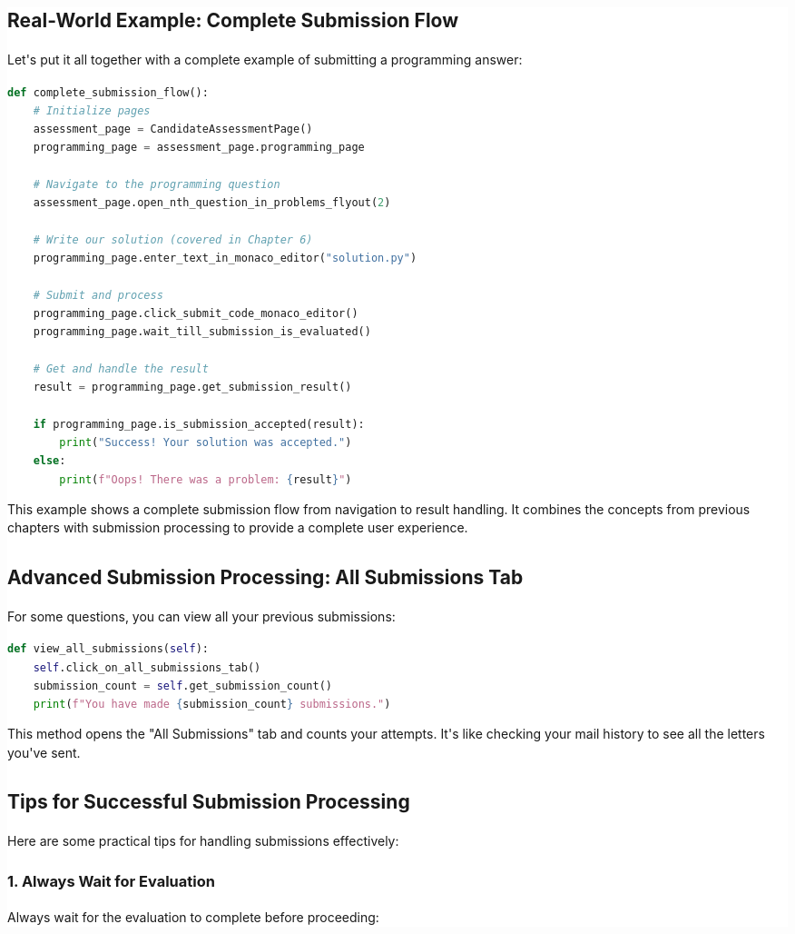 ## Real-World Example: Complete Submission Flow

Let's put it all together with a complete example of submitting a programming answer:

```python
def complete_submission_flow():
    # Initialize pages
    assessment_page = CandidateAssessmentPage()
    programming_page = assessment_page.programming_page
    
    # Navigate to the programming question
    assessment_page.open_nth_question_in_problems_flyout(2)
    
    # Write our solution (covered in Chapter 6)
    programming_page.enter_text_in_monaco_editor("solution.py")
    
    # Submit and process
    programming_page.click_submit_code_monaco_editor()
    programming_page.wait_till_submission_is_evaluated()
    
    # Get and handle the result
    result = programming_page.get_submission_result()
    
    if programming_page.is_submission_accepted(result):
        print("Success! Your solution was accepted.")
    else:
        print(f"Oops! There was a problem: {result}")
```

This example shows a complete submission flow from navigation to result handling. It combines the concepts from previous chapters with submission processing to provide a complete user experience.

## Advanced Submission Processing: All Submissions Tab

For some questions, you can view all your previous submissions:

```python
def view_all_submissions(self):
    self.click_on_all_submissions_tab()
    submission_count = self.get_submission_count()
    print(f"You have made {submission_count} submissions.")
```

This method opens the "All Submissions" tab and counts your attempts. It's like checking your mail history to see all the letters you've sent.

## Tips for Successful Submission Processing

Here are some practical tips for handling submissions effectively:

### 1. Always Wait for Evaluation

Always wait for the evaluation to complete before proceeding:
